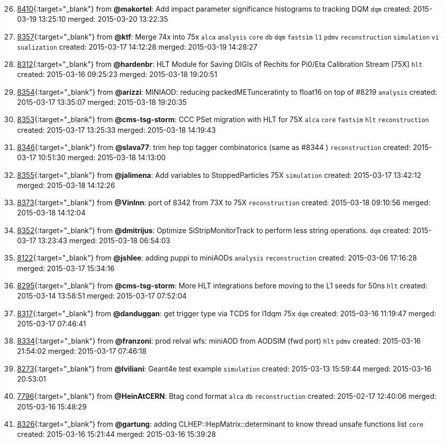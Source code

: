 26. [8410](http://github.com/cms-sw/cmssw/pull/8410){:target="_blank"}  from **@makortel**: Add impact parameter significance histograms to tracking DQM `dqm`  created: 2015-03-19 13:25:10 merged: 2015-03-20 13:22:35

27. [8357](http://github.com/cms-sw/cmssw/pull/8357){:target="_blank"}  from **@ktf**: Merge 74x into 75x `alca`  `analysis`  `core`  `db`  `dqm`  `fastsim`  `l1`  `pdmv`  `reconstruction`  `simulation`  `visualization`  created: 2015-03-17 14:12:28 merged: 2015-03-19 14:28:27

28. [8312](http://github.com/cms-sw/cmssw/pull/8312){:target="_blank"}  from **@hardenbr**: HLT Module for Saving DIGIs of Rechits for Pi0/Eta Calibration Stream [75X] `hlt`  created: 2015-03-16 09:25:23 merged: 2015-03-18 19:20:51

29. [8354](http://github.com/cms-sw/cmssw/pull/8354){:target="_blank"}  from **@arizzi**: MINIAOD: reducing packedMETunceratinty to float16 on top of #8219 `analysis`  created: 2015-03-17 13:35:07 merged: 2015-03-18 19:20:35

30. [8353](http://github.com/cms-sw/cmssw/pull/8353){:target="_blank"}  from **@cms-tsg-storm**: CCC PSet migration with HLT for 75X `alca`  `core`  `fastsim`  `hlt`  `reconstruction`  created: 2015-03-17 13:25:33 merged: 2015-03-18 14:19:43

31. [8346](http://github.com/cms-sw/cmssw/pull/8346){:target="_blank"}  from **@slava77**: trim hep top tagger combinatorics (same as #8344 ) `reconstruction`  created: 2015-03-17 10:51:30 merged: 2015-03-18 14:13:00

32. [8355](http://github.com/cms-sw/cmssw/pull/8355){:target="_blank"}  from **@jalimena**: Add variables to StoppedParticles 75X `simulation`  created: 2015-03-17 13:42:12 merged: 2015-03-18 14:12:26

33. [8373](http://github.com/cms-sw/cmssw/pull/8373){:target="_blank"}  from **@VinInn**: port of 8342 from 73X to 75X `reconstruction`  created: 2015-03-18 09:10:56 merged: 2015-03-18 14:12:04

34. [8352](http://github.com/cms-sw/cmssw/pull/8352){:target="_blank"}  from **@dmitrijus**: Optimize SiStripMonitorTrack to perform less string operations. `dqm`  created: 2015-03-17 13:23:43 merged: 2015-03-18 06:54:03

35. [8122](http://github.com/cms-sw/cmssw/pull/8122){:target="_blank"}  from **@jshlee**: adding puppi to miniAODs `analysis`  `reconstruction`  created: 2015-03-06 17:16:28 merged: 2015-03-17 15:34:16

36. [8295](http://github.com/cms-sw/cmssw/pull/8295){:target="_blank"}  from **@cms-tsg-storm**: More HLT integrations before moving to the L1 seeds for 50ns `hlt`  created: 2015-03-14 13:58:51 merged: 2015-03-17 07:52:04

37. [8317](http://github.com/cms-sw/cmssw/pull/8317){:target="_blank"}  from **@danduggan**:  get trigger type via TCDS for l1dqm 75x `dqm`  created: 2015-03-16 11:19:47 merged: 2015-03-17 07:46:41

38. [8334](http://github.com/cms-sw/cmssw/pull/8334){:target="_blank"}  from **@franzoni**: prod relval wfs: miniAOD from AODSIM (fwd port) `hlt`  `pdmv`  created: 2015-03-16 21:54:02 merged: 2015-03-17 07:46:18

39. [8273](http://github.com/cms-sw/cmssw/pull/8273){:target="_blank"}  from **@lviliani**: Geant4e test example `simulation`  created: 2015-03-13 15:59:44 merged: 2015-03-16 20:53:01

40. [7796](http://github.com/cms-sw/cmssw/pull/7796){:target="_blank"}  from **@HeinAtCERN**: Btag cond format `alca`  `db`  `reconstruction`  created: 2015-02-17 12:40:06 merged: 2015-03-16 15:48:29

41. [8326](http://github.com/cms-sw/cmssw/pull/8326){:target="_blank"}  from **@gartung**: adding CLHEP::HepMatrix::determinant to know thread unsafe functions list `core`  created: 2015-03-16 15:21:44 merged: 2015-03-16 15:39:28
